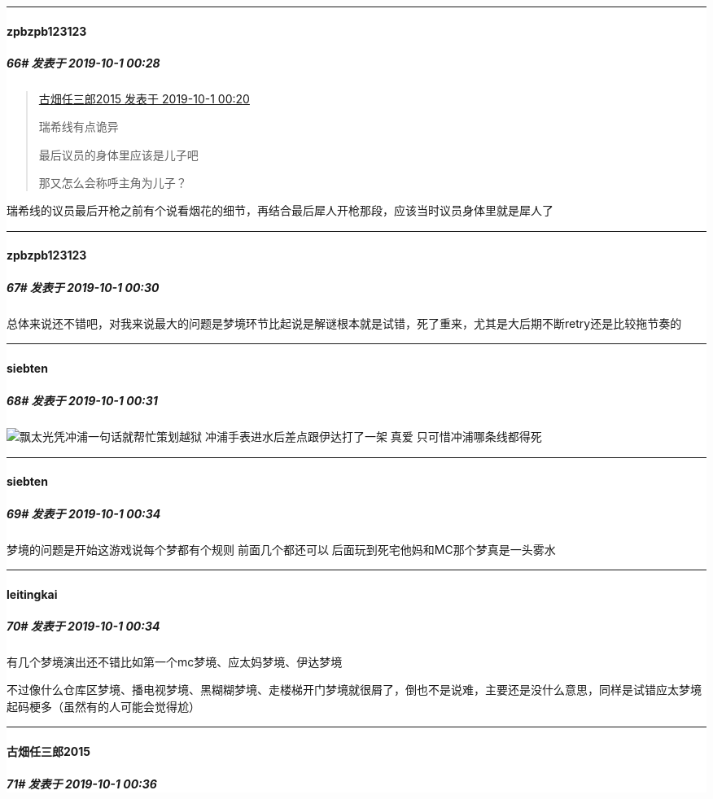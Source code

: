 
-----

####  zpbzpb123123  
##### 66#       发表于 2019-10-1 00:28


<blockquote><a href="httphttps://bbs.saraba1st.com/2b/forum.php?mod=redirect&amp;goto=findpost&amp;pid=45106357&amp;ptid=1843056" target="_blank">古畑任三郎2015 发表于 2019-10-1 00:20</a>

瑞希线有点诡异

最后议员的身体里应该是儿子吧

那又怎么会称呼主角为儿子？</blockquote>
瑞希线的议员最后开枪之前有个说看烟花的细节，再结合最后犀人开枪那段，应该当时议员身体里就是犀人了


-----

####  zpbzpb123123  
##### 67#       发表于 2019-10-1 00:30


总体来说还不错吧，对我来说最大的问题是梦境环节比起说是解谜根本就是试错，死了重来，尤其是大后期不断retry还是比较拖节奏的


-----

####  siebten  
##### 68#       发表于 2019-10-1 00:31


<img src="https://static.saraba1st.com/image/smiley/face2017/044.png" referrerpolicy="no-referrer">飘太光凭冲浦一句话就帮忙策划越狱 冲浦手表进水后差点跟伊达打了一架 真爱 只可惜冲浦哪条线都得死


-----

####  siebten  
##### 69#       发表于 2019-10-1 00:34


梦境的问题是开始这游戏说每个梦都有个规则 前面几个都还可以 后面玩到死宅他妈和MC那个梦真是一头雾水


-----

####  leitingkai  
##### 70#       发表于 2019-10-1 00:34


有几个梦境演出还不错比如第一个mc梦境、应太妈梦境、伊达梦境

不过像什么仓库区梦境、播电视梦境、黑糊糊梦境、走楼梯开门梦境就很屑了，倒也不是说难，主要还是没什么意思，同样是试错应太梦境起码梗多（虽然有的人可能会觉得尬）


-----

####  古畑任三郎2015  
##### 71#       发表于 2019-10-1 00:36
